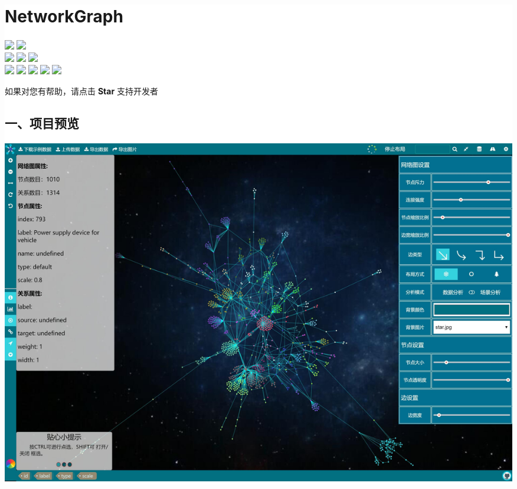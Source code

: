 # NetworkGraph

![](https://img.shields.io/badge/build-passing-brightgreen.svg)
![](https://img.shields.io/badge/name-NetworkGraph-red.svg)  
![](https://img.shields.io/badge/qq%E7%BE%A4-144973444-green.svg)
![](https://img.shields.io/badge/author-iaboaix-blue.svg)
![](https://img.shields.io/badge/license-MIT-lightgrey.svg)  
![](https://img.shields.io/badge/D3-v5.7.0-yellow.svg)
![](https://img.shields.io/badge/neo4j-v3.4.9-orange.svg)
![](https://img.shields.io/badge/python-v3.7.1-red.svg)
![](https://img.shields.io/badge/django-v2.7.1-blueviolet.svg)
![](https://img.shields.io/badge/py2neo-v4.2.0-ff69b4.svg)  

如果对您有帮助，请点击 <b>Star</b> 支持开发者

## 一、项目预览
[![Image text](others/preview.jpg)](http://148.70.238.152/)  
